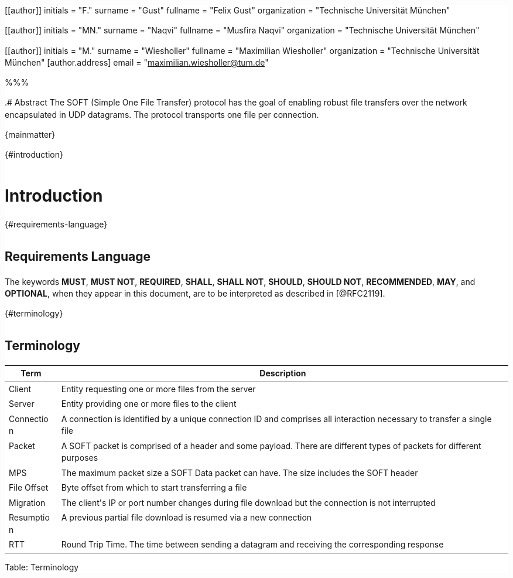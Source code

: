 [[author]]
initials = "F."
surname = "Gust⁩"
fullname = "Felix Gust⁩"
organization = "Technische Universität München"

[[author]]
initials = "MN."
surname = "Naqvi"
fullname = "Musfira Naqvi"
organization = "Technische Universität München"

[[author]]
initials = "M."
surname = "Wiesholler⁩"
fullname = "Maximilian Wiesholler⁩"
organization = "Technische Universität München"
[author.address]
email = "maximilian.wiesholler@tum.de"

%%%

.# Abstract
The SOFT (Simple One File Transfer) protocol has the goal of enabling robust file transfers over the network encapsulated in UDP datagrams.
The protocol transports one file per connection.

{mainmatter}

{#introduction}
# Introduction

{#requirements-language}
## Requirements Language
The keywords **MUST**, **MUST NOT**, **REQUIRED**, **SHALL**, **SHALL NOT**, **SHOULD**, **SHOULD NOT**, **RECOMMENDED**, **MAY**, and **OPTIONAL**, when they appear in this document, are to be interpreted as described in [@RFC2119].

{#terminology}
## Terminology
| Term        | Description                                                                                                               |
| ----------- | ------------------------------------------------------------------------------------------------------------------------- |
| Client      | Entity requesting one or more files from the server                                                                       |
| Server      | Entity providing one or more files to the client                                                                          |
| Connection  | A connection is identified by a unique connection ID and comprises all interaction necessary to transfer a single file |
| Packet      | A SOFT packet is comprised of a header and some payload. There are different types of packets for different purposes  |
| MPS         | The maximum packet size a SOFT Data packet can have. The size includes the SOFT header                                        |
| File Offset | Byte offset from which to start transferring a file                                                                       |
| Migration   | The client's IP or port number changes during file download but the connection is not interrupted                                                                                                                       |
| Resumption  | A previous partial file download is resumed via a new connection                                                                                                                         |
| RTT  | Round Trip Time. The time between sending a datagram and receiving the corresponding response                                                                                                                           |
Table: Terminology
